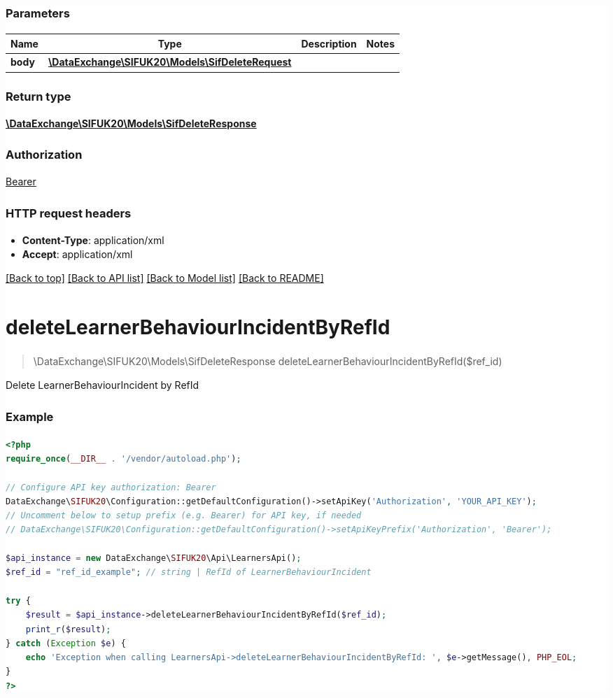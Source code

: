 ### Parameters

Name | Type | Description  | Notes
------------- | ------------- | ------------- | -------------
 **body** | [**\DataExchange\SIFUK20\Models\SifDeleteRequest**](../Model/\DataExchange\SIFUK20\Models\SifDeleteRequest.md)|  |

### Return type

[**\DataExchange\SIFUK20\Models\SifDeleteResponse**](../Model/SifDeleteResponse.md)

### Authorization

[Bearer](../../README.md#Bearer)

### HTTP request headers

 - **Content-Type**: application/xml
 - **Accept**: application/xml

[[Back to top]](#) [[Back to API list]](../../README.md#documentation-for-api-endpoints) [[Back to Model list]](../../README.md#documentation-for-models) [[Back to README]](../../README.md)

# **deleteLearnerBehaviourIncidentByRefId**
> \DataExchange\SIFUK20\Models\SifDeleteResponse deleteLearnerBehaviourIncidentByRefId($ref_id)

Delete LearnerBehaviourIncident by RefId

### Example
```php
<?php
require_once(__DIR__ . '/vendor/autoload.php');

// Configure API key authorization: Bearer
DataExchange\SIFUK20\Configuration::getDefaultConfiguration()->setApiKey('Authorization', 'YOUR_API_KEY');
// Uncomment below to setup prefix (e.g. Bearer) for API key, if needed
// DataExchange\SIFUK20\Configuration::getDefaultConfiguration()->setApiKeyPrefix('Authorization', 'Bearer');

$api_instance = new DataExchange\SIFUK20\Api\LearnersApi();
$ref_id = "ref_id_example"; // string | RefId of LearnerBehaviourIncident

try {
    $result = $api_instance->deleteLearnerBehaviourIncidentByRefId($ref_id);
    print_r($result);
} catch (Exception $e) {
    echo 'Exception when calling LearnersApi->deleteLearnerBehaviourIncidentByRefId: ', $e->getMessage(), PHP_EOL;
}
?>
```
